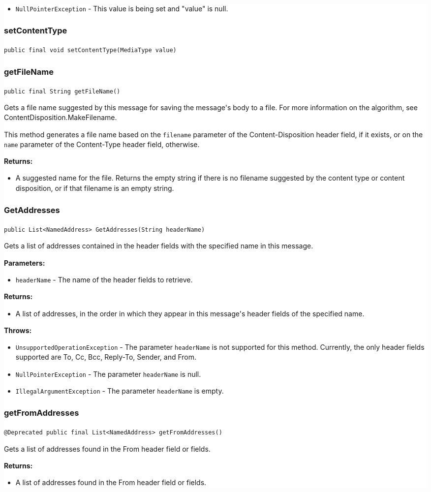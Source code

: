 * <code>NullPointerException</code> - This value is being set and "value" is null.

### setContentType

    public final void setContentType(MediaType value)

### getFileName

    public final String getFileName()

<p>Gets a file name suggested by this message for saving the message's body
 to a file. For more information on the algorithm, see
 ContentDisposition.MakeFilename.</p> <p>This method generates a file name
 based on the <code>filename</code> parameter of the Content-Disposition header
 field, if it exists, or on the <code>name</code> parameter of the Content-Type
 header field, otherwise.</p>

**Returns:**

* A suggested name for the file. Returns the empty string if there is
 no filename suggested by the content type or content disposition, or if that
 filename is an empty string.

### GetAddresses

    public List<NamedAddress> GetAddresses(String headerName)

Gets a list of addresses contained in the header fields with the specified
 name in this message.

**Parameters:**

* <code>headerName</code> - The name of the header fields to retrieve.

**Returns:**

* A list of addresses, in the order in which they appear in this
 message's header fields of the specified name.

**Throws:**

* <code>UnsupportedOperationException</code> - The parameter <code>headerName</code> is not
 supported for this method. Currently, the only header fields supported are
 To, Cc, Bcc, Reply-To, Sender, and From.

* <code>NullPointerException</code> - The parameter <code>headerName</code> is null.

* <code>IllegalArgumentException</code> - The parameter <code>headerName</code> is empty.

### getFromAddresses

    @Deprecated public final List<NamedAddress> getFromAddresses()

Gets a list of addresses found in the From header field or fields.

**Returns:**

* A list of addresses found in the From header field or fields.
